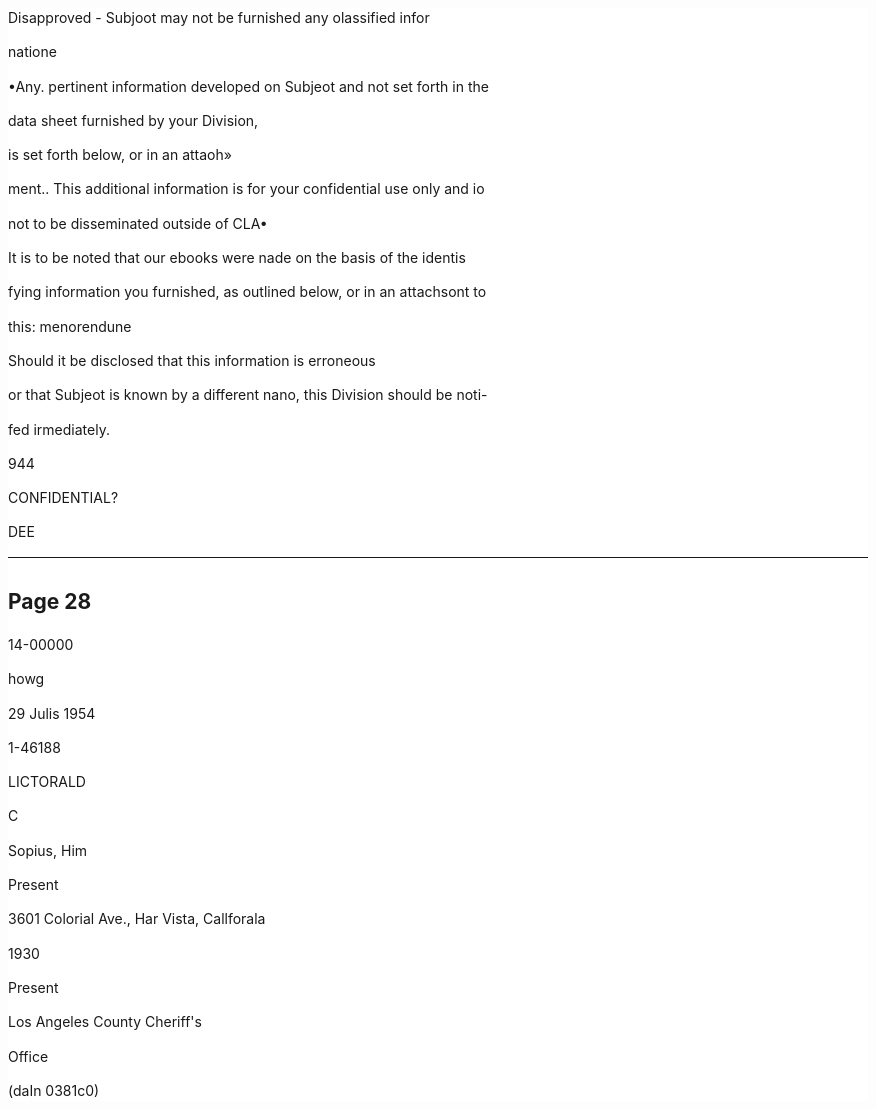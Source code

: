 Disapproved - Subjoot may not be furnished any olassified infor

natione

•Any. pertinent information developed on Subjeot and not set forth in the

data sheet furnished by your Division,

is set forth below, or in an attaoh»

ment.. This additional information is for your confidential use only and io

not to be disseminated outside of CLA•

It is to be noted that our ebooks were nade on the basis of the identis

fying information you furnished, as outlined below, or in an attachsont to

this: menorendune

Should it be disclosed that this information is erroneous

or that Subjeot is known by a different nano, this Division should be noti-

fed irmediately.

944

CONFIDENTIAL?

DEE

---

## Page 28

14-00000

howg

29 Julis 1954

1-46188

LICTORALD

C

Sopius, Him

Present

3601 Colorial Ave., Har Vista, Callforala

1930

Present

Los Angeles County Cheriff's

Office

(daIn 0381c0)
